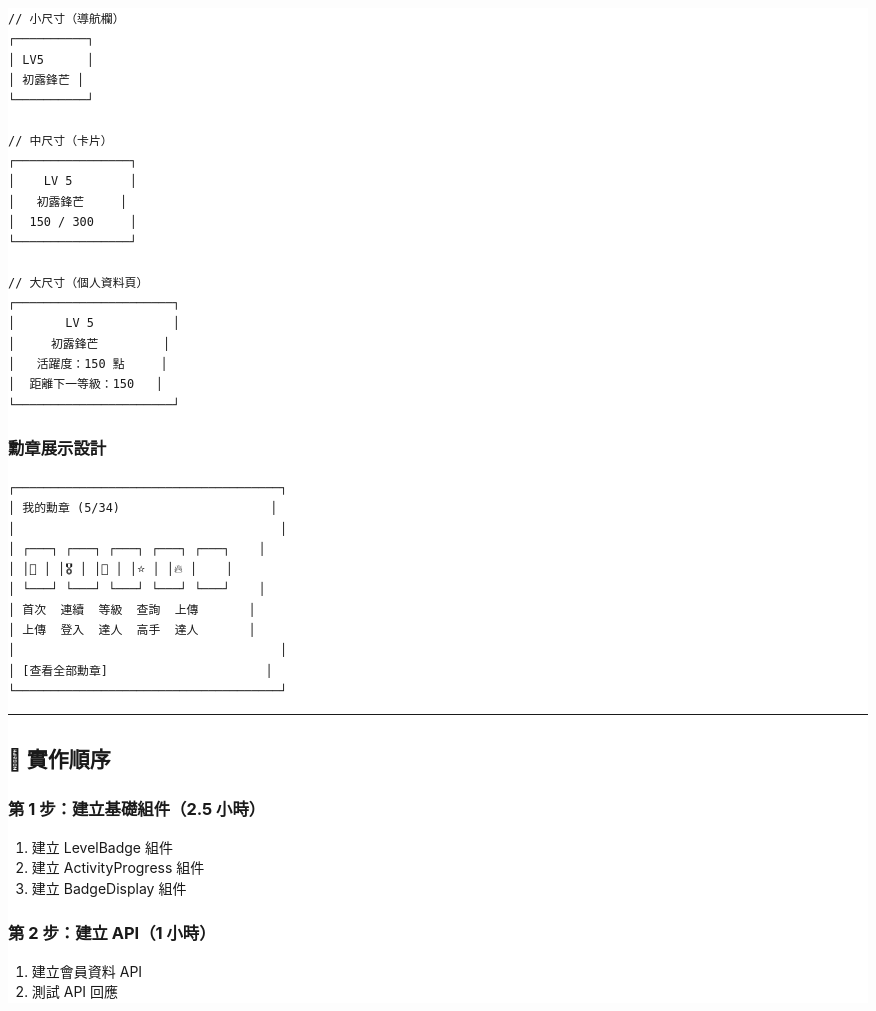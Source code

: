 ```tsx
// 小尺寸（導航欄）
┌──────────┐
│ LV5      │
│ 初露鋒芒 │
└──────────┘

// 中尺寸（卡片）
┌────────────────┐
│    LV 5        │
│   初露鋒芒     │
│  150 / 300     │
└────────────────┘

// 大尺寸（個人資料頁）
┌──────────────────────┐
│       LV 5           │
│     初露鋒芒         │
│   活躍度：150 點     │
│  距離下一等級：150   │
└──────────────────────┘
```

### 勳章展示設計

```tsx
┌─────────────────────────────────────┐
│ 我的勳章 (5/34)                     │
│                                     │
│ ┌───┐ ┌───┐ ┌───┐ ┌───┐ ┌───┐    │
│ │🏅 │ │🎖️ │ │👑 │ │⭐ │ │🔥 │    │
│ └───┘ └───┘ └───┘ └───┘ └───┘    │
│ 首次  連續  等級  查詢  上傳       │
│ 上傳  登入  達人  高手  達人       │
│                                     │
│ [查看全部勳章]                      │
└─────────────────────────────────────┘
```

---

## 🔄 實作順序

### 第 1 步：建立基礎組件（2.5 小時）
1. 建立 LevelBadge 組件
2. 建立 ActivityProgress 組件
3. 建立 BadgeDisplay 組件

### 第 2 步：建立 API（1 小時）
1. 建立會員資料 API
2. 測試 API 回應
